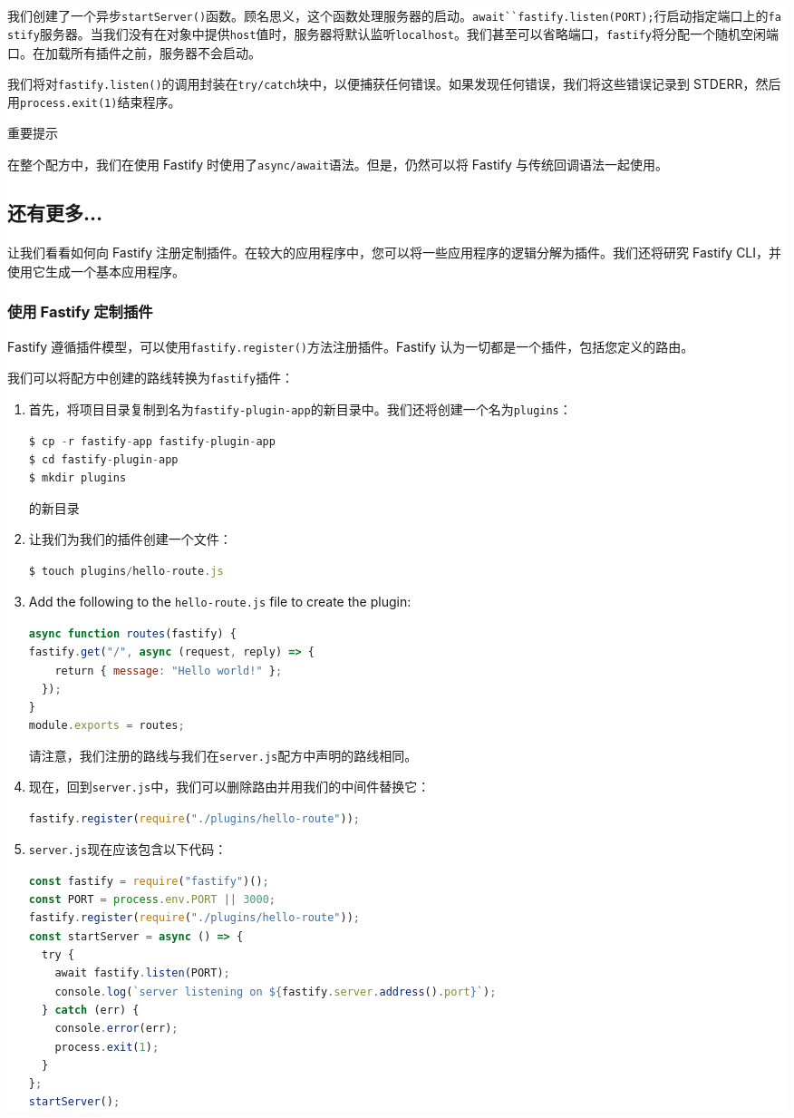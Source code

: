 我们创建了一个异步`startServer()`函数。顾名思义，这个函数处理服务器的启动。`await``fastify.listen(PORT);`行启动指定端口上的`fastify`服务器。当我们没有在对象中提供`host`值时，服务器将默认监听`localhost`。我们甚至可以省略端口，`fastify`将分配一个随机空闲端口。在加载所有插件之前，服务器不会启动。

我们将对`fastify.listen()`的调用封装在`try/catch`块中，以便捕获任何错误。如果发现任何错误，我们将这些错误记录到 STDERR，然后用`process.exit(1)`结束程序。

重要提示

在整个配方中，我们在使用 Fastify 时使用了`async/await`语法。但是，仍然可以将 Fastify 与传统回调语法一起使用。

## 还有更多…

让我们看看如何向 Fastify 注册定制插件。在较大的应用程序中，您可以将一些应用程序的逻辑分解为插件。我们还将研究 Fastify CLI，并使用它生成一个基本应用程序。

### 使用 Fastify 定制插件

Fastify 遵循插件模型，可以使用`fastify.register()`方法注册插件。Fastify 认为一切都是一个插件，包括您定义的路由。

我们可以将配方中创建的路线转换为`fastify`插件：

1.  首先，将项目目录复制到名为`fastify-plugin-app`的新目录中。我们还将创建一个名为`plugins`：

    ```js
    $ cp -r fastify-app fastify-plugin-app
    $ cd fastify-plugin-app
    $ mkdir plugins
    ```

    的新目录
2.  让我们为我们的插件创建一个文件：

    ```js
    $ touch plugins/hello-route.js
    ```

3.  Add the following to the `hello-route.js` file to create the plugin:

    ```js
    async function routes(fastify) {
    fastify.get("/", async (request, reply) => {
        return { message: "Hello world!" };
      });
    }
    module.exports = routes;
    ```

    请注意，我们注册的路线与我们在`server.js`配方中声明的路线相同。

4.  现在，回到`server.js`中，我们可以删除路由并用我们的中间件替换它：

    ```js
    fastify.register(require("./plugins/hello-route"));
    ```

5.  `server.js`现在应该包含以下代码：

    ```js
    const fastify = require("fastify")();
    const PORT = process.env.PORT || 3000;
    fastify.register(require("./plugins/hello-route"));
    const startServer = async () => {
      try {
        await fastify.listen(PORT);
        console.log(`server listening on ${fastify.server.address().port}`);
      } catch (err) {
        console.error(err);
        process.exit(1);
      }
    };
    startServer();